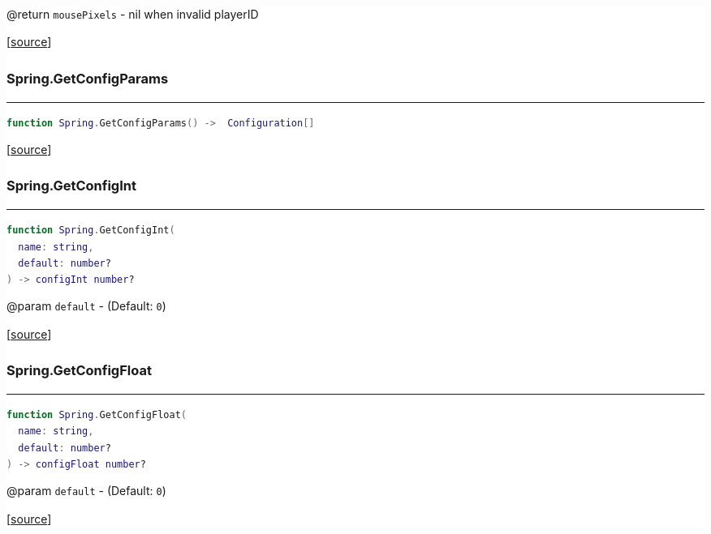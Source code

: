 @return `mousePixels` - nil when invalid playerID





[<a href="https://github.com/beyond-all-reason/RecoilEngine/blob/b4d0041e4c68c34dace9abf492f9193d28ef5d7e/rts/Lua/LuaUnsyncedRead.cpp#L4339-L4348" target="_blank">source</a>]








### Spring.GetConfigParams
---
```lua
function Spring.GetConfigParams() ->  Configuration[]
```





[<a href="https://github.com/beyond-all-reason/RecoilEngine/blob/b4d0041e4c68c34dace9abf492f9193d28ef5d7e/rts/Lua/LuaUnsyncedRead.cpp#L4395-L4399" target="_blank">source</a>]








### Spring.GetConfigInt
---
```lua
function Spring.GetConfigInt(
  name: string,
  default: number?
) -> configInt number?
```
@param `default` - (Default: `0`)






[<a href="https://github.com/beyond-all-reason/RecoilEngine/blob/b4d0041e4c68c34dace9abf492f9193d28ef5d7e/rts/Lua/LuaUnsyncedRead.cpp#L4469-L4475" target="_blank">source</a>]








### Spring.GetConfigFloat
---
```lua
function Spring.GetConfigFloat(
  name: string,
  default: number?
) -> configFloat number?
```
@param `default` - (Default: `0`)






[<a href="https://github.com/beyond-all-reason/RecoilEngine/blob/b4d0041e4c68c34dace9abf492f9193d28ef5d7e/rts/Lua/LuaUnsyncedRead.cpp#L4490-L4496" target="_blank">source</a>]







